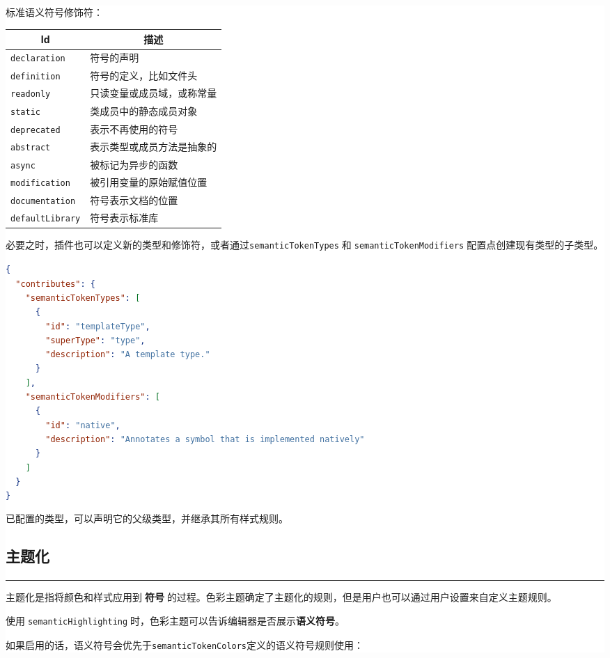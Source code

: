 标准语义符号修饰符：

| Id               | 描述                       |
| ---------------- | -------------------------- |
| `declaration`    | 符号的声明                 |
| `definition`     | 符号的定义，比如文件头     |
| `readonly`       | 只读变量或成员域，或称常量 |
| `static`         | 类成员中的静态成员对象     |
| `deprecated`     | 表示不再使用的符号         |
| `abstract`       | 表示类型或成员方法是抽象的 |
| `async`          | 被标记为异步的函数         |
| `modification`   | 被引用变量的原始赋值位置   |
| `documentation`  | 符号表示文档的位置         |
| `defaultLibrary` | 符号表示标准库             |

必要之时，插件也可以定义新的类型和修饰符，或者通过`semanticTokenTypes` 和 `semanticTokenModifiers` 配置点创建现有类型的子类型。

```json
{
  "contributes": {
    "semanticTokenTypes": [
      {
        "id": "templateType",
        "superType": "type",
        "description": "A template type."
      }
    ],
    "semanticTokenModifiers": [
      {
        "id": "native",
        "description": "Annotates a symbol that is implemented natively"
      }
    ]
  }
}
```
已配置的类型，可以声明它的父级类型，并继承其所有样式规则。

## 主题化
---

主题化是指将颜色和样式应用到 **符号** 的过程。色彩主题确定了主题化的规则，但是用户也可以通过用户设置来自定义主题规则。

使用 `semanticHighlighting` 时，色彩主题可以告诉编辑器是否展示**语义符号**。

如果启用的话，语义符号会优先于`semanticTokenColors`定义的语义符号规则使用：
